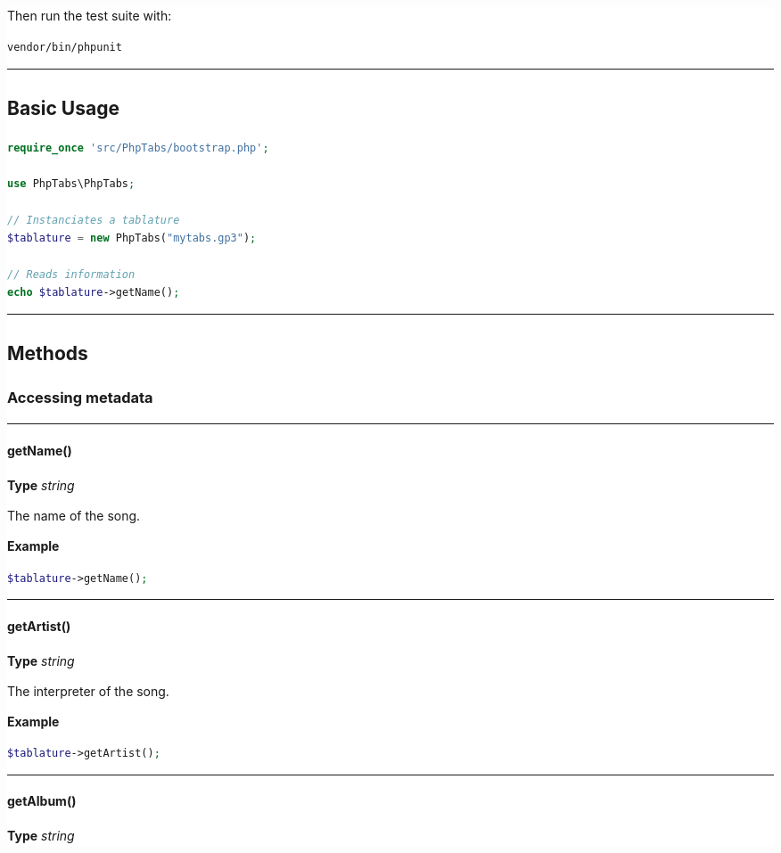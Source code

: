 Then run the test suite with:

```sh
vendor/bin/phpunit
```
________________________________________________________________________

Basic Usage
-----------

```php
require_once 'src/PhpTabs/bootstrap.php';

use PhpTabs\PhpTabs;

// Instanciates a tablature
$tablature = new PhpTabs("mytabs.gp3");

// Reads information
echo $tablature->getName();
```

________________________________________________________________________

Methods
-------

### Accessing metadata
________________________________________________________________________
#### getName()

__Type__ *string*

The name of the song.

__Example__

```php
$tablature->getName();
```
________________________________________________________________________
#### getArtist()

__Type__ *string*

The interpreter of the song.

__Example__

```php
$tablature->getArtist();
```
________________________________________________________________________
#### getAlbum()

__Type__ *string*
